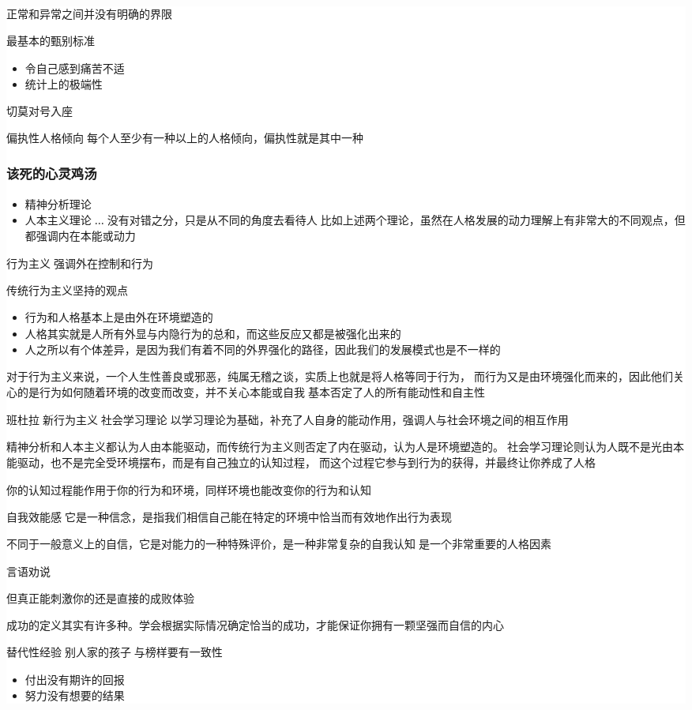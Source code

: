 正常和异常之间并没有明确的界限

最基本的甄别标准
* 令自己感到痛苦不适
* 统计上的极端性

切莫对号入座

偏执性人格倾向
每个人至少有一种以上的人格倾向，偏执性就是其中一种

### 该死的心灵鸡汤
* 精神分析理论
* 人本主义理论
...
没有对错之分，只是从不同的角度去看待人
比如上述两个理论，虽然在人格发展的动力理解上有非常大的不同观点，但都强调内在本能或动力

行为主义
强调外在控制和行为

传统行为主义坚持的观点
* 行为和人格基本上是由外在环境塑造的
* 人格其实就是人所有外显与内隐行为的总和，而这些反应又都是被强化出来的
* 人之所以有个体差异，是因为我们有着不同的外界强化的路径，因此我们的发展模式也是不一样的

对于行为主义来说，一个人生性善良或邪恶，纯属无稽之谈，实质上也就是将人格等同于行为，
而行为又是由环境强化而来的，因此他们关心的是行为如何随着环境的改变而改变，并不关心本能或自我
基本否定了人的所有能动性和自主性

班杜拉
新行为主义
社会学习理论
以学习理论为基础，补充了人自身的能动作用，强调人与社会环境之间的相互作用

精神分析和人本主义都认为人由本能驱动，而传统行为主义则否定了内在驱动，认为人是环境塑造的。
社会学习理论则认为人既不是光由本能驱动，也不是完全受环境摆布，而是有自己独立的认知过程，
而这个过程它参与到行为的获得，并最终让你养成了人格

你的认知过程能作用于你的行为和环境，同样环境也能改变你的行为和认知

自我效能感
它是一种信念，是指我们相信自己能在特定的环境中恰当而有效地作出行为表现

不同于一般意义上的自信，它是对能力的一种特殊评价，是一种非常复杂的自我认知
是一个非常重要的人格因素

言语劝说

但真正能刺激你的还是直接的成败体验

成功的定义其实有许多种。学会根据实际情况确定恰当的成功，才能保证你拥有一颗坚强而自信的内心

替代性经验
别人家的孩子
与榜样要有一致性

* 付出没有期许的回报
* 努力没有想要的结果
